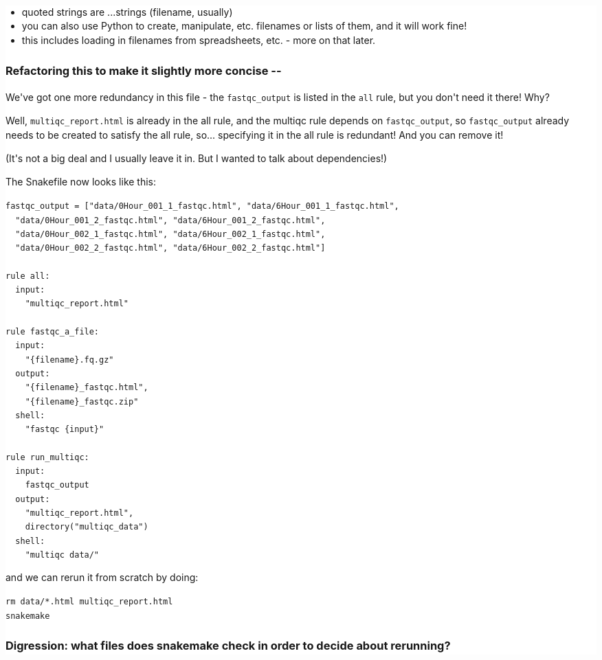 * quoted strings are ...strings (filename, usually)
* you can also use Python to create, manipulate, etc. filenames or lists of them, and it will work fine!
* this includes loading in filenames from spreadsheets, etc. - more on that later.

### Refactoring this to make it slightly more concise --

We've got one more redundancy in this file - the `fastqc_output` is listed in the `all` rule, but you don't need it there! Why?

Well, `multiqc_report.html` is already in the all rule, and the multiqc rule depends on `fastqc_output`, so `fastqc_output` already needs to be created to satisfy the all rule, so... specifying it in the all rule is redundant! And you can remove it!

(It's not a big deal and I usually leave it in. But I wanted to talk about dependencies!)

The Snakefile now looks like this:

```
fastqc_output = ["data/0Hour_001_1_fastqc.html", "data/6Hour_001_1_fastqc.html",
  "data/0Hour_001_2_fastqc.html", "data/6Hour_001_2_fastqc.html",
  "data/0Hour_002_1_fastqc.html", "data/6Hour_002_1_fastqc.html",
  "data/0Hour_002_2_fastqc.html", "data/6Hour_002_2_fastqc.html"]

rule all:
  input:
    "multiqc_report.html"

rule fastqc_a_file:
  input:
    "{filename}.fq.gz"
  output:
    "{filename}_fastqc.html",
    "{filename}_fastqc.zip"
  shell:
    "fastqc {input}"

rule run_multiqc:
  input:
    fastqc_output
  output:
    "multiqc_report.html",
    directory("multiqc_data")
  shell:
    "multiqc data/"
```

and we can rerun it from scratch by doing:

```
rm data/*.html multiqc_report.html
snakemake
```

### Digression: what files does snakemake check in order to decide about rerunning?
